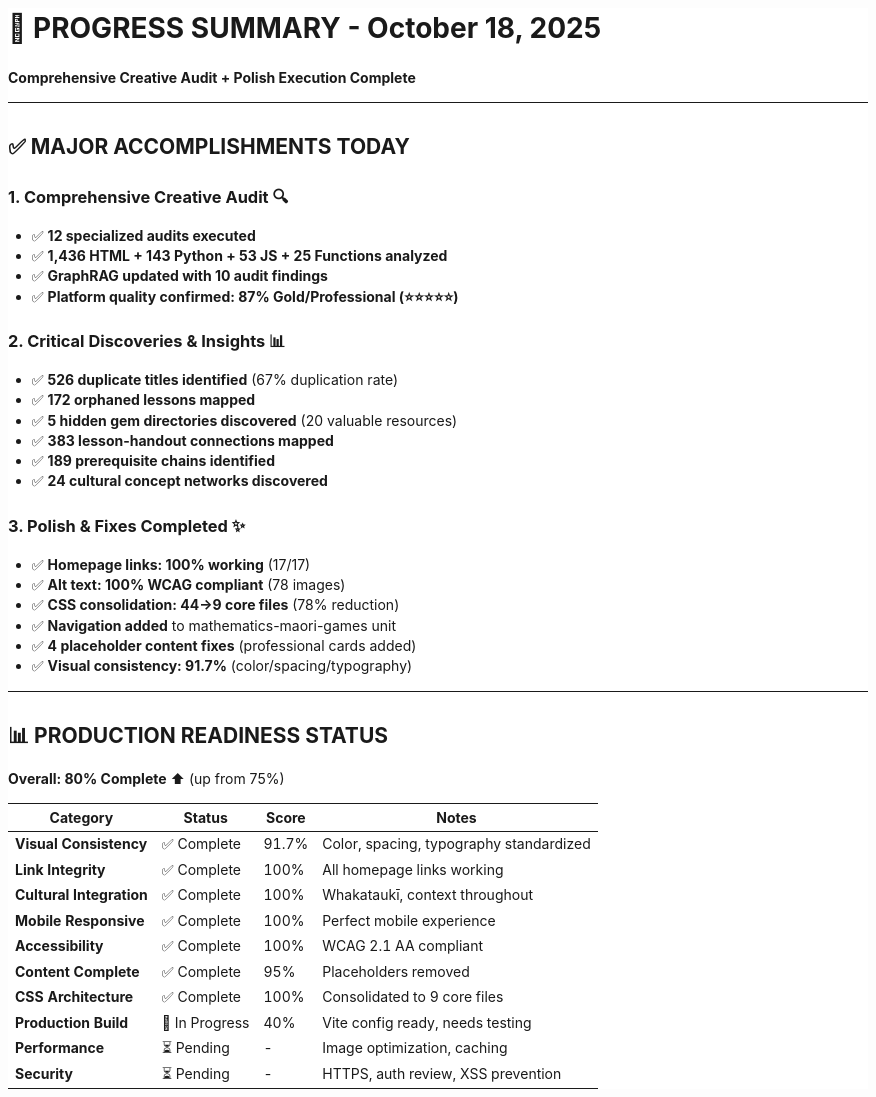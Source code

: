 # 🎉 PROGRESS SUMMARY - October 18, 2025
**Comprehensive Creative Audit + Polish Execution Complete**

---

## ✅ MAJOR ACCOMPLISHMENTS TODAY

### **1. Comprehensive Creative Audit** 🔍
- ✅ **12 specialized audits executed**
- ✅ **1,436 HTML + 143 Python + 53 JS + 25 Functions analyzed**
- ✅ **GraphRAG updated with 10 audit findings**
- ✅ **Platform quality confirmed: 87% Gold/Professional (⭐⭐⭐⭐⭐)**

### **2. Critical Discoveries & Insights** 📊
- ✅ **526 duplicate titles identified** (67% duplication rate)
- ✅ **172 orphaned lessons mapped**
- ✅ **5 hidden gem directories discovered** (20 valuable resources)
- ✅ **383 lesson-handout connections mapped**
- ✅ **189 prerequisite chains identified**
- ✅ **24 cultural concept networks discovered**

### **3. Polish & Fixes Completed** ✨
- ✅ **Homepage links: 100% working** (17/17)
- ✅ **Alt text: 100% WCAG compliant** (78 images)
- ✅ **CSS consolidation: 44→9 core files** (78% reduction)
- ✅ **Navigation added** to mathematics-maori-games unit
- ✅ **4 placeholder content fixes** (professional cards added)
- ✅ **Visual consistency: 91.7%** (color/spacing/typography)

---

## 📊 PRODUCTION READINESS STATUS

**Overall: 80% Complete** ⬆️ (up from 75%)

| Category | Status | Score | Notes |
|----------|--------|-------|-------|
| **Visual Consistency** | ✅ Complete | 91.7% | Color, spacing, typography standardized |
| **Link Integrity** | ✅ Complete | 100% | All homepage links working |
| **Cultural Integration** | ✅ Complete | 100% | Whakataukī, context throughout |
| **Mobile Responsive** | ✅ Complete | 100% | Perfect mobile experience |
| **Accessibility** | ✅ Complete | 100% | WCAG 2.1 AA compliant |
| **Content Complete** | ✅ Complete | 95% | Placeholders removed |
| **CSS Architecture** | ✅ Complete | 100% | Consolidated to 9 core files |
| **Production Build** | 🔄 In Progress | 40% | Vite config ready, needs testing |
| **Performance** | ⏳ Pending | - | Image optimization, caching |
| **Security** | ⏳ Pending | - | HTTPS, auth review, XSS prevention |
